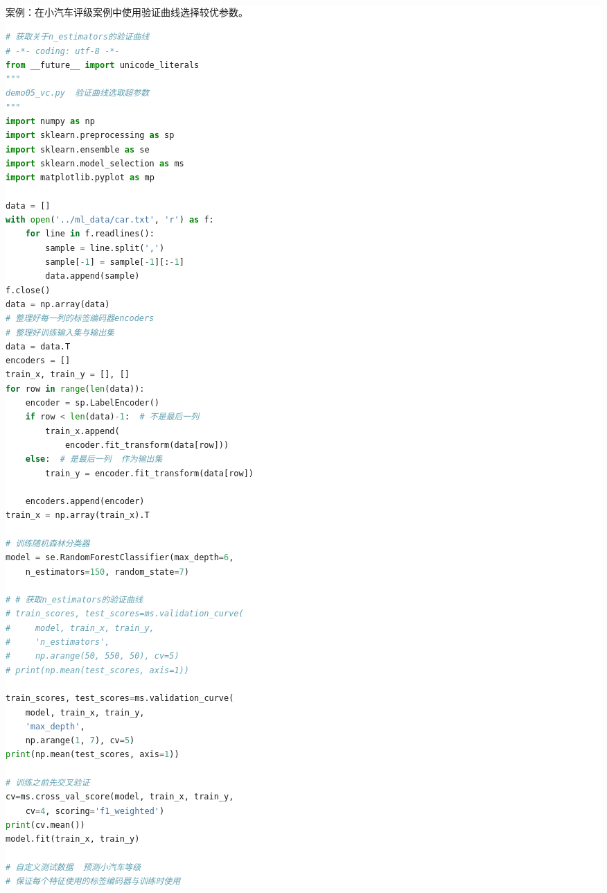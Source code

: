 案例：在小汽车评级案例中使用验证曲线选择较优参数。

```python
# 获取关于n_estimators的验证曲线
# -*- coding: utf-8 -*-
from __future__ import unicode_literals
"""
demo05_vc.py  验证曲线选取超参数
"""
import numpy as np
import sklearn.preprocessing as sp
import sklearn.ensemble as se
import sklearn.model_selection as ms
import matplotlib.pyplot as mp

data = []
with open('../ml_data/car.txt', 'r') as f:
    for line in f.readlines():
        sample = line.split(',')
        sample[-1] = sample[-1][:-1]
        data.append(sample)
f.close()
data = np.array(data)
# 整理好每一列的标签编码器encoders
# 整理好训练输入集与输出集
data = data.T
encoders = []
train_x, train_y = [], [] 
for row in range(len(data)):
    encoder = sp.LabelEncoder()
    if row < len(data)-1:  # 不是最后一列
        train_x.append(
            encoder.fit_transform(data[row]))
    else:  # 是最后一列  作为输出集
        train_y = encoder.fit_transform(data[row])

    encoders.append(encoder)
train_x = np.array(train_x).T

# 训练随机森林分类器
model = se.RandomForestClassifier(max_depth=6,
    n_estimators=150, random_state=7)

# # 获取n_estimators的验证曲线
# train_scores, test_scores=ms.validation_curve(
#     model, train_x, train_y, 
#     'n_estimators',
#     np.arange(50, 550, 50), cv=5)
# print(np.mean(test_scores, axis=1))

train_scores, test_scores=ms.validation_curve(
    model, train_x, train_y, 
    'max_depth',
    np.arange(1, 7), cv=5)
print(np.mean(test_scores, axis=1))

# 训练之前先交叉验证
cv=ms.cross_val_score(model, train_x, train_y,
    cv=4, scoring='f1_weighted')
print(cv.mean())
model.fit(train_x, train_y)

# 自定义测试数据  预测小汽车等级
# 保证每个特征使用的标签编码器与训练时使用
```